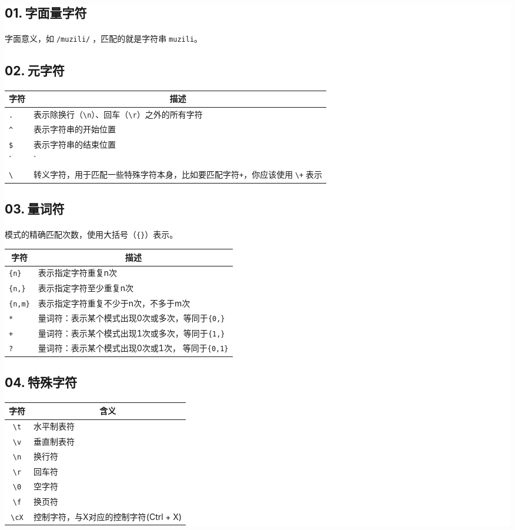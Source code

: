 ## 01. 字面量字符

字面意义，如 `/muzili/` ，匹配的就是字符串 `muzili`。

## 02. 元字符

| 字符 | 描述                                                         |
| ---- | ------------------------------------------------------------ |
| `.`  | 表示除换行（`\n`）、回车（`\r`）之外的所有字符               |
| `^`  | 表示字符串的开始位置                                         |
| `$`  | 表示字符串的结束位置                                         |
| `|`  | 选择符，如 `x|y` 表示匹配 `x` 或`y` ，比如：`火锅|烧烤` 表示匹配 火锅 或 烧烤 |
| `\`  | 转义字符，用于匹配一些特殊字符本身，比如要匹配字符`+`，你应该使用 `\+` 表示 |

## 03. 量词符

模式的精确匹配次数，使用大括号（`{}`）表示。

| 字符  | 描述            |
| ----- | --------------- |
| `{n}` | 表示指定字符重复n次 |
| `{n,}` | 表示指定字符至少重复n次 |
| `{n,m}` | 表示指定字符重复不少于n次，不多于m次 |
| `*`  | 量词符：表示某个模式出现0次或多次，等同于`{0,}`              |
| `+`  | 量词符：表示某个模式出现1次或多次，等同于`{1,}`              |
| `?`  | 量词符：表示某个模式出现0次或1次， 等同于`{0,1}`             |

## 04. 特殊字符

| 字符  | 含义                                  |
| :---: | ------------------------------------- |
| `\t`  | 水平制表符                            |
| `\v`  | 垂直制表符                            |
| `\n`  | 换行符                                |
| `\r`  | 回车符                                |
| `\0`  | 空字符                                |
| `\f`  | 换页符                                |
| `\cX` | 控制字符，与X对应的控制字符(Ctrl + X) |
